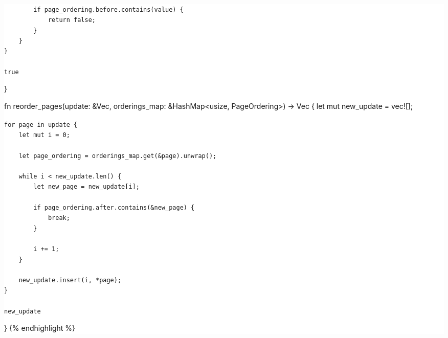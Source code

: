             if page_ordering.before.contains(value) {
                return false;
            }
        }
    }

    true
}

fn reorder_pages(update: &Vec<usize>, orderings_map: &HashMap<usize, PageOrdering>) -> Vec<usize> {
    let mut new_update = vec![];

    for page in update {
        let mut i = 0;

        let page_ordering = orderings_map.get(&page).unwrap();

        while i < new_update.len() {
            let new_page = new_update[i];

            if page_ordering.after.contains(&new_page) {
                break;
            }

            i += 1;
        }

        new_update.insert(i, *page);
    }

    new_update
}
{% endhighlight %}
